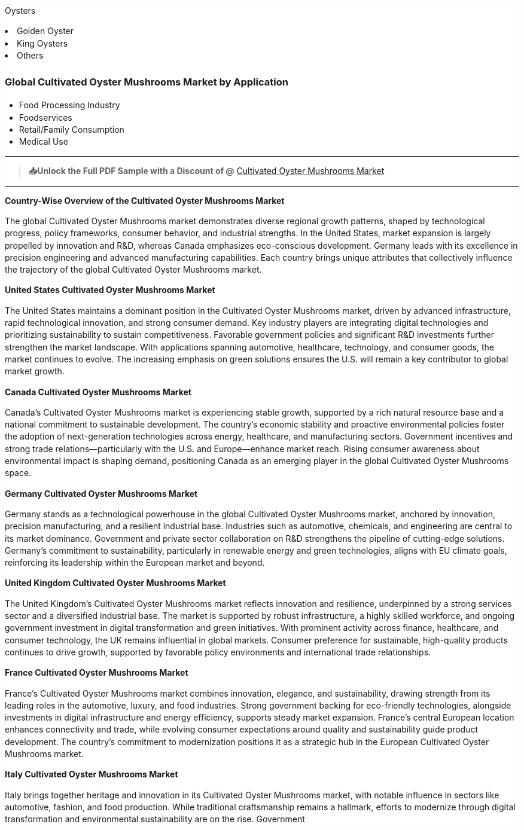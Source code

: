 Oysters</li><li>Golden Oyster</li><li>King Oysters</li><li>Others</li></ul><h3>Global Cultivated Oyster Mushrooms Market by Application</h3><ul><li>Food Processing Industry</li><li>Foodservices</li><li>Retail/Family Consumption</li><li>Medical Use</li></ul></p><hr /><blockquote><p><strong>📥Unlock the Full PDF Sample with a Discount of @</strong> <a href="https://www.marketresearchintellect.com/ask-for-discount/?rid=1005950&amp;utm_source=Github-April&amp;utm_medium=026">Cultivated Oyster Mushrooms Market</a></p></blockquote><hr /><p class="" data-start="217" data-end="261"><strong data-start="217" data-end="261">Country-Wise Overview of the Cultivated Oyster Mushrooms Market</strong></p><p class="" data-start="263" data-end="774">The global Cultivated Oyster Mushrooms market demonstrates diverse regional growth patterns, shaped by technological progress, policy frameworks, consumer behavior, and industrial strengths. In the United States, market expansion is largely propelled by innovation and R&amp;D, whereas Canada emphasizes eco-conscious development. Germany leads with its excellence in precision engineering and advanced manufacturing capabilities. Each country brings unique attributes that collectively influence the trajectory of the global Cultivated Oyster Mushrooms market.</p><p class="" data-start="776" data-end="1421"><strong data-start="776" data-end="805">United States Cultivated Oyster Mushrooms Market</strong></p><p class="" data-start="776" data-end="1421">The United States maintains a dominant position in the Cultivated Oyster Mushrooms market, driven by advanced infrastructure, rapid technological innovation, and strong consumer demand. Key industry players are integrating digital technologies and prioritizing sustainability to sustain competitiveness. Favorable government policies and significant R&amp;D investments further strengthen the market landscape. With applications spanning automotive, healthcare, technology, and consumer goods, the market continues to evolve. The increasing emphasis on green solutions ensures the U.S. will remain a key contributor to global market growth.</p><p class="" data-start="1423" data-end="2019"><strong data-start="1423" data-end="1445">Canada Cultivated Oyster Mushrooms Market</strong></p><p class="" data-start="1423" data-end="2019">Canada&rsquo;s Cultivated Oyster Mushrooms market is experiencing stable growth, supported by a rich natural resource base and a national commitment to sustainable development. The country&rsquo;s economic stability and proactive environmental policies foster the adoption of next-generation technologies across energy, healthcare, and manufacturing sectors. Government incentives and strong trade relations&mdash;particularly with the U.S. and Europe&mdash;enhance market reach. Rising consumer awareness about environmental impact is shaping demand, positioning Canada as an emerging player in the global Cultivated Oyster Mushrooms space.</p><p class="" data-start="2021" data-end="2591"><strong data-start="2021" data-end="2044">Germany Cultivated Oyster Mushrooms Market</strong></p><p class="" data-start="2021" data-end="2591">Germany stands as a technological powerhouse in the global Cultivated Oyster Mushrooms market, anchored by innovation, precision manufacturing, and a resilient industrial base. Industries such as automotive, chemicals, and engineering are central to its market dominance. Government and private sector collaboration on R&amp;D strengthens the pipeline of cutting-edge solutions. Germany&rsquo;s commitment to sustainability, particularly in renewable energy and green technologies, aligns with EU climate goals, reinforcing its leadership within the European market and beyond.</p><p class="" data-start="2593" data-end="3221"><strong data-start="2593" data-end="2623">United Kingdom Cultivated Oyster Mushrooms Market</strong></p><p class="" data-start="2593" data-end="3221">The United Kingdom&rsquo;s Cultivated Oyster Mushrooms market reflects innovation and resilience, underpinned by a strong services sector and a diversified industrial base. The market is supported by robust infrastructure, a highly skilled workforce, and ongoing government investment in digital transformation and green initiatives. With prominent activity across finance, healthcare, and consumer technology, the UK remains influential in global markets. Consumer preference for sustainable, high-quality products continues to drive growth, supported by favorable policy environments and international trade relationships.</p><p class="" data-start="3223" data-end="3838"><strong data-start="3223" data-end="3245">France Cultivated Oyster Mushrooms Market</strong></p><p class="" data-start="3223" data-end="3838">France&rsquo;s Cultivated Oyster Mushrooms market combines innovation, elegance, and sustainability, drawing strength from its leading roles in the automotive, luxury, and food industries. Strong government backing for eco-friendly technologies, alongside investments in digital infrastructure and energy efficiency, supports steady market expansion. France&rsquo;s central European location enhances connectivity and trade, while evolving consumer expectations around quality and sustainability guide product development. The country&rsquo;s commitment to modernization positions it as a strategic hub in the European Cultivated Oyster Mushrooms market.</p><p class="" data-start="3840" data-end="4422"><strong data-start="3840" data-end="3861">Italy Cultivated Oyster Mushrooms Market</strong></p><p class="" data-start="3840" data-end="4422">Italy brings together heritage and innovation in its Cultivated Oyster Mushrooms market, with notable influence in sectors like automotive, fashion, and food production. While traditional craftsmanship remains a hallmark, efforts to modernize through digital transformation and environmental sustainability are on the rise. Government